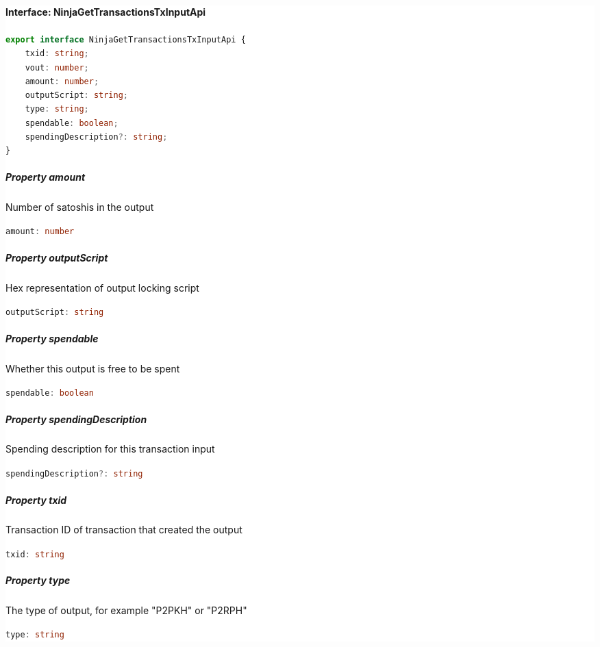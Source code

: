 #### Interface: NinjaGetTransactionsTxInputApi

```ts
export interface NinjaGetTransactionsTxInputApi {
    txid: string;
    vout: number;
    amount: number;
    outputScript: string;
    type: string;
    spendable: boolean;
    spendingDescription?: string;
}
```

##### Property amount

Number of satoshis in the output

```ts
amount: number
```

##### Property outputScript

Hex representation of output locking script

```ts
outputScript: string
```

##### Property spendable

Whether this output is free to be spent

```ts
spendable: boolean
```

##### Property spendingDescription

Spending description for this transaction input

```ts
spendingDescription?: string
```

##### Property txid

Transaction ID of transaction that created the output

```ts
txid: string
```

##### Property type

The type of output, for example "P2PKH" or "P2RPH"

```ts
type: string
```
